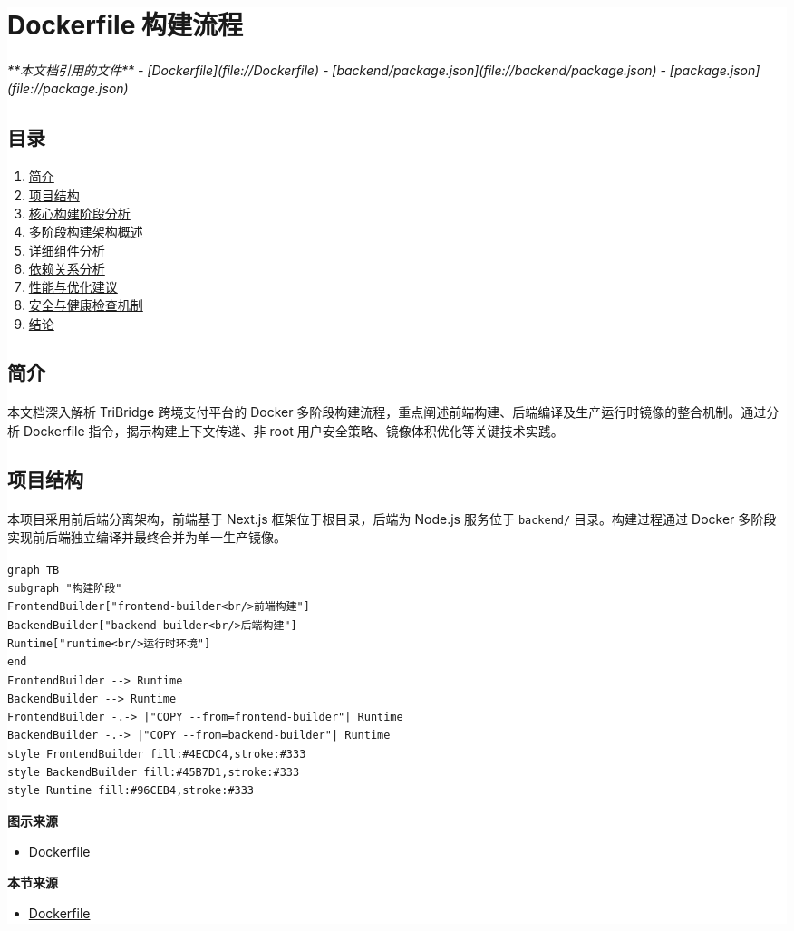 # Dockerfile 构建流程

<cite>
**本文档引用的文件**
- [Dockerfile](file://Dockerfile)
- [backend/package.json](file://backend/package.json)
- [package.json](file://package.json)
</cite>

## 目录
1. [简介](#简介)
2. [项目结构](#项目结构)
3. [核心构建阶段分析](#核心构建阶段分析)
4. [多阶段构建架构概述](#多阶段构建架构概述)
5. [详细组件分析](#详细组件分析)
6. [依赖关系分析](#依赖关系分析)
7. [性能与优化建议](#性能与优化建议)
8. [安全与健康检查机制](#安全与健康检查机制)
9. [结论](#结论)

## 简介
本文档深入解析 TriBridge 跨境支付平台的 Docker 多阶段构建流程，重点阐述前端构建、后端编译及生产运行时镜像的整合机制。通过分析 Dockerfile 指令，揭示构建上下文传递、非 root 用户安全策略、镜像体积优化等关键技术实践。

## 项目结构
本项目采用前后端分离架构，前端基于 Next.js 框架位于根目录，后端为 Node.js 服务位于 `backend/` 目录。构建过程通过 Docker 多阶段实现前后端独立编译并最终合并为单一生产镜像。

```mermaid
graph TB
subgraph "构建阶段"
FrontendBuilder["frontend-builder<br/>前端构建"]
BackendBuilder["backend-builder<br/>后端构建"]
Runtime["runtime<br/>运行时环境"]
end
FrontendBuilder --> Runtime
BackendBuilder --> Runtime
FrontendBuilder -.-> |"COPY --from=frontend-builder"| Runtime
BackendBuilder -.-> |"COPY --from=backend-builder"| Runtime
style FrontendBuilder fill:#4ECDC4,stroke:#333
style BackendBuilder fill:#45B7D1,stroke:#333
style Runtime fill:#96CEB4,stroke:#333
```

**图示来源**
- [Dockerfile](file://Dockerfile#L5-L72)

**本节来源**
- [Dockerfile](file://Dockerfile#L1-L72)
